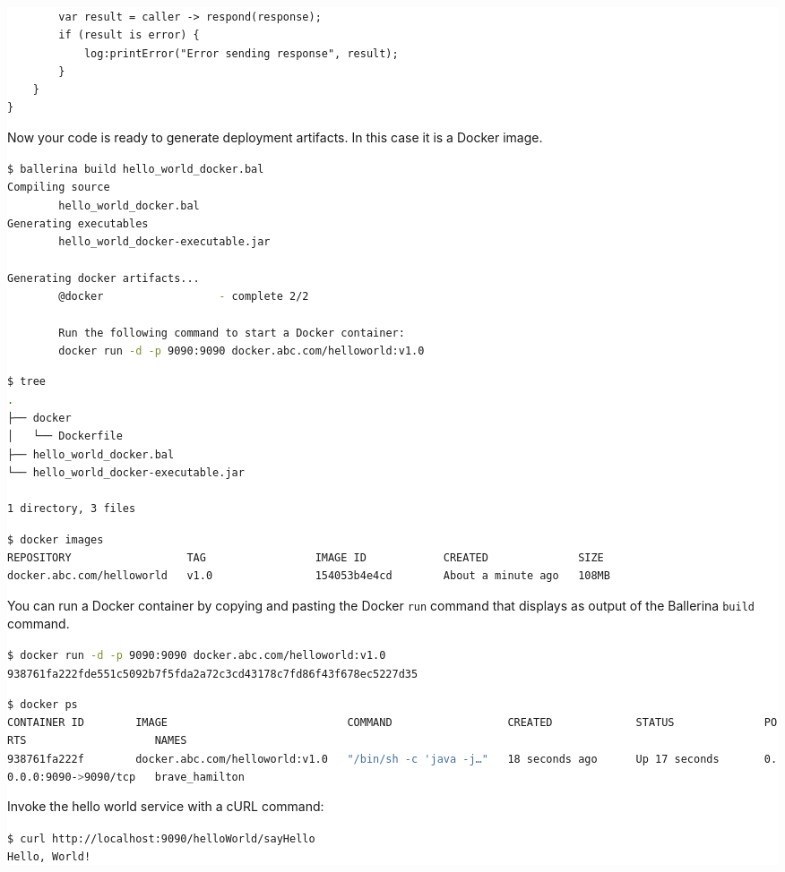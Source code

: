 ```ballerina
        var result = caller -> respond(response);
        if (result is error) {
            log:printError("Error sending response", result);
        }
    }
}
```

Now your code is ready to generate deployment artifacts. In this case it is a Docker image.
  
```bash
$ ballerina build hello_world_docker.bal  
Compiling source
        hello_world_docker.bal
Generating executables
        hello_world_docker-executable.jar

Generating docker artifacts...
        @docker                  - complete 2/2 

        Run the following command to start a Docker container:
        docker run -d -p 9090:9090 docker.abc.com/helloworld:v1.0
```
  
```bash
$ tree  
.
├── docker
│   └── Dockerfile
├── hello_world_docker.bal
└── hello_world_docker-executable.jar

1 directory, 3 files
```
```bash
$ docker images  
REPOSITORY                  TAG                 IMAGE ID            CREATED              SIZE
docker.abc.com/helloworld   v1.0                154053b4e4cd        About a minute ago   108MB
```
  
You can run a Docker container by copying and pasting the Docker `run` command that displays as output of the Ballerina `build` command.
```bash
$ docker run -d -p 9090:9090 docker.abc.com/helloworld:v1.0
938761fa222fde551c5092b7f5fda2a72c3cd43178c7fd86f43f678ec5227d35
```

```bash
$ docker ps  
CONTAINER ID        IMAGE                            COMMAND                  CREATED             STATUS              PORTS                    NAMES
938761fa222f        docker.abc.com/helloworld:v1.0   "/bin/sh -c 'java -j…"   18 seconds ago      Up 17 seconds       0.0.0.0:9090->9090/tcp   brave_hamilton
```
Invoke the hello world service with a cURL command:
```bash 
$ curl http://localhost:9090/helloWorld/sayHello  
Hello, World!
```
